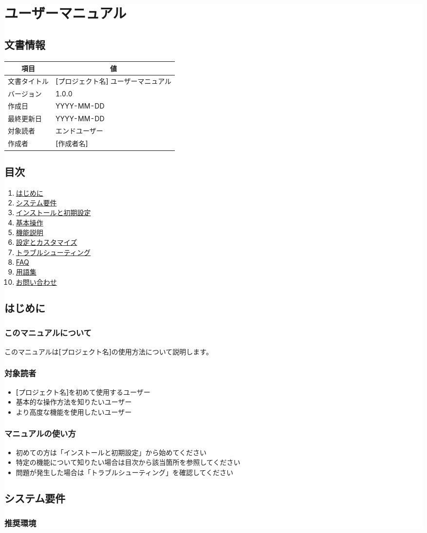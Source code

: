 # ユーザーマニュアル

## 文書情報

| 項目 | 値 |
|------|-----|
| 文書タイトル | [プロジェクト名] ユーザーマニュアル |
| バージョン | 1.0.0 |
| 作成日 | YYYY-MM-DD |
| 最終更新日 | YYYY-MM-DD |
| 対象読者 | エンドユーザー |
| 作成者 | [作成者名] |

## 目次
1. [はじめに](#はじめに)
2. [システム要件](#システム要件)
3. [インストールと初期設定](#インストールと初期設定)
4. [基本操作](#基本操作)
5. [機能説明](#機能説明)
6. [設定とカスタマイズ](#設定とカスタマイズ)
7. [トラブルシューティング](#トラブルシューティング)
8. [FAQ](#faq)
9. [用語集](#用語集)
10. [お問い合わせ](#お問い合わせ)

## はじめに

### このマニュアルについて
このマニュアルは[プロジェクト名]の使用方法について説明します。

### 対象読者
- [プロジェクト名]を初めて使用するユーザー
- 基本的な操作方法を知りたいユーザー
- より高度な機能を使用したいユーザー

### マニュアルの使い方
- 初めての方は「インストールと初期設定」から始めてください
- 特定の機能について知りたい場合は目次から該当箇所を参照してください
- 問題が発生した場合は「トラブルシューティング」を確認してください

## システム要件

### 推奨環境
